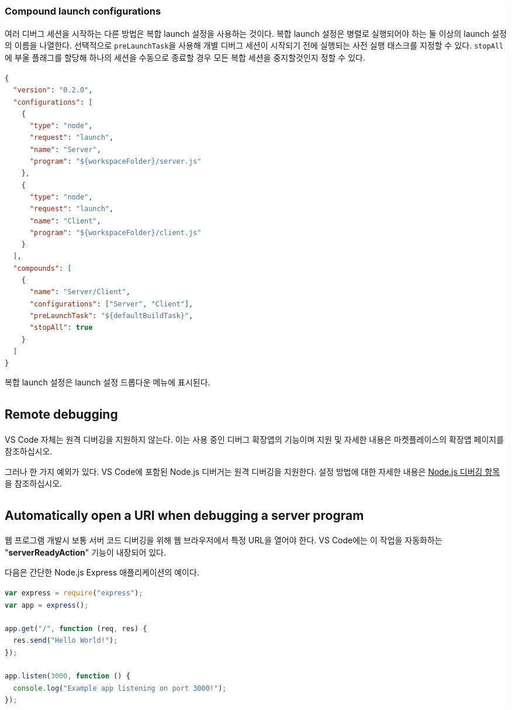 ### Compound launch configurations

여러 디버그 세션을 시작하는 다른 방법은 복합 launch 설정을 사용하는 것이다. 복합 launch 설정은 병렬로 실행되어야 하는 둘 이상의 launch 설정의 이름을 나열한다. 선택적으로 `preLaunchTask`을 사용해 개별 디버그 세션이 시작되기 전에 실행되는 사전 실행 태스크를 지정할 수 있다. `stopAll`에 부울 플래그를 할당해 하나의 세션을 수동으로 종료할 경우 모든 복합 세션을 중지할것인지 정할 수 있다.

```json
{
  "version": "0.2.0",
  "configurations": [
    {
      "type": "node",
      "request": "launch",
      "name": "Server",
      "program": "${workspaceFolder}/server.js"
    },
    {
      "type": "node",
      "request": "launch",
      "name": "Client",
      "program": "${workspaceFolder}/client.js"
    }
  ],
  "compounds": [
    {
      "name": "Server/Client",
      "configurations": ["Server", "Client"],
      "preLaunchTask": "${defaultBuildTask}",
      "stopAll": true
    }
  ]
}
```

복합 launch 설정은 launch 설정 드롭다운 메뉴에 표시된다.

## Remote debugging

VS Code 자체는 원격 디버깅을 지원하지 않는다. 이는 사용 중인 디버그 확장앱의 기능이며 지원 및 자세한 내용은 마켓플레이스의 확장앱 페이지를 참조하십시오.

그러나 한 가지 예외가 있다. VS Code에 포함된 Node.js 디버거는 원격 디버깅을 지원한다. 설정 방법에 대한 자세한 내용은 [Node.js 디버깅 항목](https://code.visualstudio.com/docs/nodejs/nodejs-debugging#_remote-debugging)을 참조하십시오.

## Automatically open a URI when debugging a server program

웹 프로그램 개발시 보통 서버 코드 디버깅을 위해 웹 브라우저에서 특정 URL을 열어야 한다. VS Code에는 이 작업을 자동화하는 "**serverReadyAction**" 기능이 내장되어 있다.

다음은 간단한 Node.js Express 애플리케이션의 예이다.

```javascript
var express = require("express");
var app = express();

app.get("/", function (req, res) {
  res.send("Hello World!");
});

app.listen(3000, function () {
  console.log("Example app listening on port 3000!");
});
```
